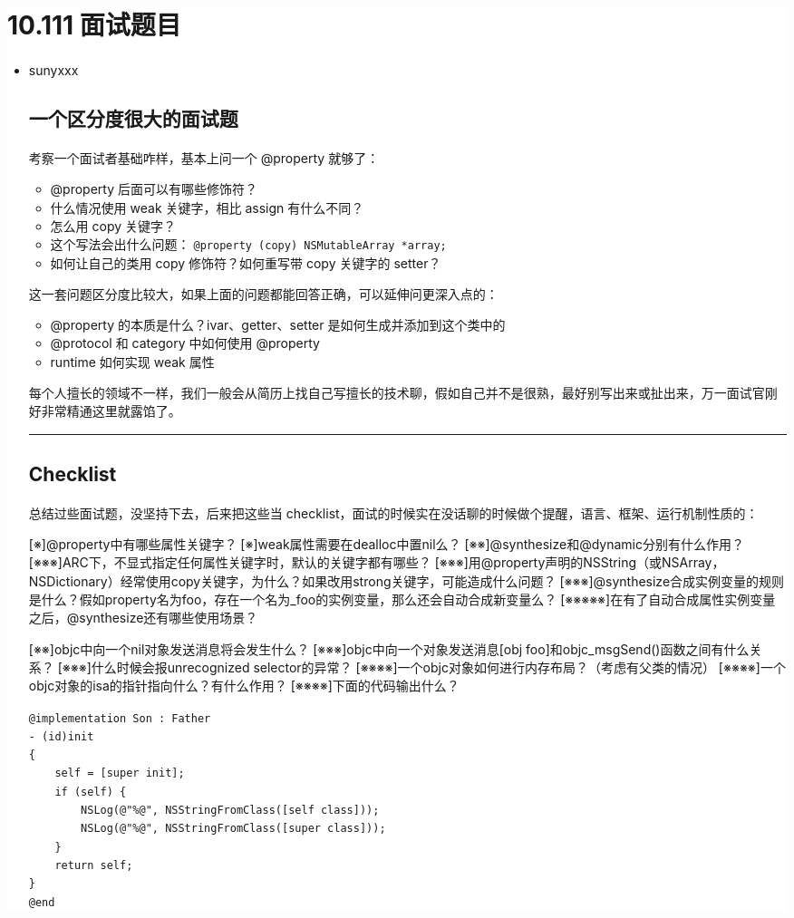 # 10.111 面试题目



* sunyxxx 

  ## 一个区分度很大的面试题

  考察一个面试者基础咋样，基本上问一个 @property 就够了： 

  - @property 后面可以有哪些修饰符？
  - 什么情况使用 weak 关键字，相比 assign 有什么不同？
  - 怎么用 copy 关键字？
  - 这个写法会出什么问题： `@property (copy) NSMutableArray *array;`
  - 如何让自己的类用 copy 修饰符？如何重写带 copy 关键字的 setter？

  这一套问题区分度比较大，如果上面的问题都能回答正确，可以延伸问更深入点的： 

  - @property 的本质是什么？ivar、getter、setter 是如何生成并添加到这个类中的
  - @protocol 和 category 中如何使用 @property
  - runtime 如何实现 weak 属性

  每个人擅长的领域不一样，我们一般会从简历上找自己写擅长的技术聊，假如自己并不是很熟，最好别写出来或扯出来，万一面试官刚好非常精通这里就露馅了。 

  ------

  ## Checklist

  总结过些面试题，没坚持下去，后来把这些当 checklist，面试的时候实在没话聊的时候做个提醒，语言、框架、运行机制性质的：

  [※]@property中有哪些属性关键字？
  [※]weak属性需要在dealloc中置nil么？
  [※※]@synthesize和@dynamic分别有什么作用？
  [※※※]ARC下，不显式指定任何属性关键字时，默认的关键字都有哪些？
  [※※※]用@property声明的NSString（或NSArray，NSDictionary）经常使用copy关键字，为什么？如果改用strong关键字，可能造成什么问题？
  [※※※]@synthesize合成实例变量的规则是什么？假如property名为foo，存在一个名为_foo的实例变量，那么还会自动合成新变量么？
  [※※※※※]在有了自动合成属性实例变量之后，@synthesize还有哪些使用场景？ 

  [※※]objc中向一个nil对象发送消息将会发生什么？
  [※※※]objc中向一个对象发送消息[obj foo]和objc_msgSend()函数之间有什么关系？
  [※※※]什么时候会报unrecognized selector的异常？
  [※※※※]一个objc对象如何进行内存布局？（考虑有父类的情况）
  [※※※※]一个objc对象的isa的指针指向什么？有什么作用？
  [※※※※]下面的代码输出什么？ 

  ```
  @implementation Son : Father
  - (id)init
  {
      self = [super init];
      if (self) {
          NSLog(@"%@", NSStringFromClass([self class]));
          NSLog(@"%@", NSStringFromClass([super class]));
      }
      return self;
  }
  @end
  ```
